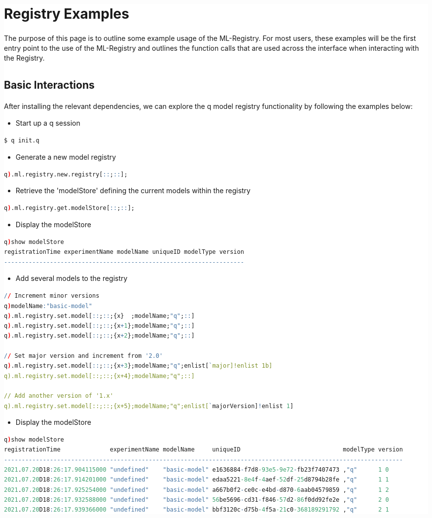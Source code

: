 # Registry Examples

The purpose of this page is to outline some example usage of the ML-Registry.
For most users, these examples will be the first entry point to the use of the ML-Registry and outlines the function calls that are used across the interface when interacting with the Registry.

## Basic Interactions

After installing the relevant dependencies, we can explore the q model registry functionality by following the examples below:

* Start up a q session
```
$ q init.q
```

* Generate a new model registry
```q
q).ml.registry.new.registry[::;::];
```

* Retrieve the 'modelStore' defining the current models within the registry
```q
q).ml.registry.get.modelStore[::;::];
```

* Display the modelStore
```q
q)show modelStore
registrationTime experimentName modelName uniqueID modelType version
--------------------------------------------------------------------
```

* Add several models to the registry
```q
// Increment minor versions
q)modelName:"basic-model"
q).ml.registry.set.model[::;::;{x}  ;modelName;"q";::]
q).ml.registry.set.model[::;::;{x+1};modelName;"q";::]
q).ml.registry.set.model[::;::;{x+2};modelName;"q";::]

// Set major version and increment from '2.0'
q).ml.registry.set.model[::;::;{x+3};modelName;"q";enlist[`major]!enlist 1b]
q).ml.registry.set.model[::;::;{x+4};modelName;"q";::]

// Add another version of '1.x'
q).ml.registry.set.model[::;::;{x+5};modelName;"q";enlist[`majorVersion]!enlist 1]
```

* Display the modelStore
```q
q)show modelStore
registrationTime              experimentName modelName     uniqueID                             modelType version
-----------------------------------------------------------------------------------------------------------------
2021.07.20D18:26:17.904115000 "undefined"    "basic-model" e1636884-f7d8-93e5-9e72-fb23f7407473 ,"q"      1 0
2021.07.20D18:26:17.914201000 "undefined"    "basic-model" edaa5221-8e4f-4aef-52df-25d8794b28fe ,"q"      1 1
2021.07.20D18:26:17.925254000 "undefined"    "basic-model" a667b0f2-ce0c-e4bd-d870-6aab04579859 ,"q"      1 2
2021.07.20D18:26:17.932588000 "undefined"    "basic-model" 56be5696-cd31-f846-57d2-86f0dd92fe2e ,"q"      2 0
2021.07.20D18:26:17.939366000 "undefined"    "basic-model" bbf3120c-d75b-4f5a-21c0-368189291792 ,"q"      2 1
```